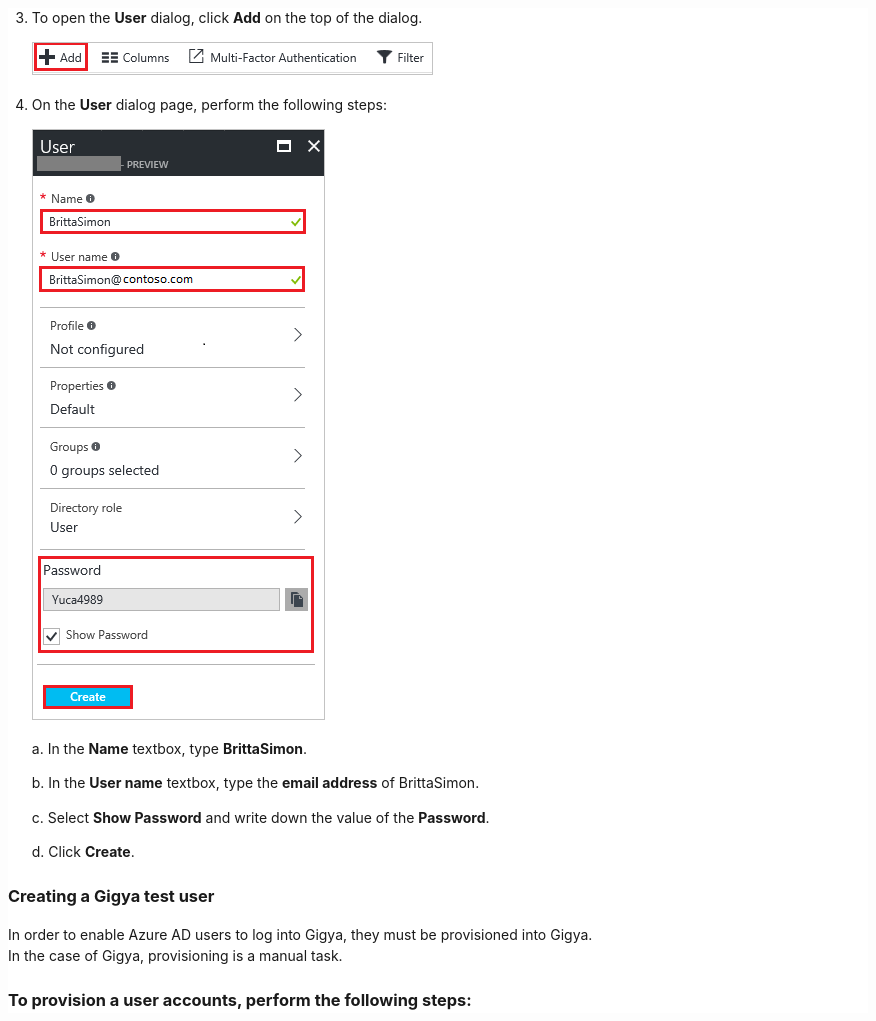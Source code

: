 3. To open the **User** dialog, click **Add** on the top of the dialog.
 
	![Creating an Azure AD test user](./media/active-directory-saas-gigya-tutorial/create_aaduser_03.png) 

4. On the **User** dialog page, perform the following steps:
 
	![Creating an Azure AD test user](./media/active-directory-saas-gigya-tutorial/create_aaduser_04.png) 

    a. In the **Name** textbox, type **BrittaSimon**.

    b. In the **User name** textbox, type the **email address** of BrittaSimon.

	c. Select **Show Password** and write down the value of the **Password**.

    d. Click **Create**.
 
### Creating a Gigya test user

In order to enable Azure AD users to log into Gigya, they must be provisioned into Gigya.  
In the case of Gigya, provisioning is a manual task.

### To provision a user accounts, perform the following steps:
